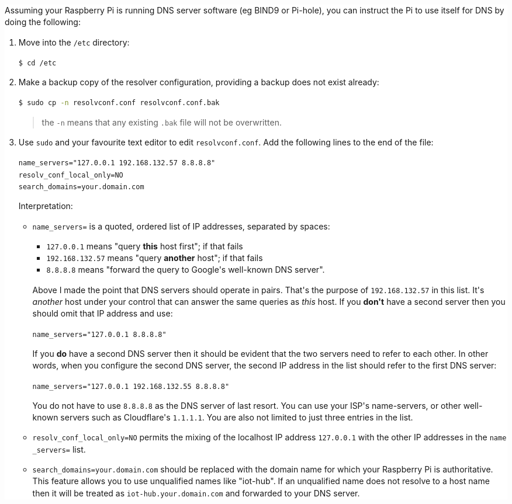 Assuming your Raspberry Pi is running DNS server software (eg BIND9 or Pi-hole), you can instruct the Pi to use itself for DNS by doing the following:

1. Move into the `/etc` directory:

	``` bash
	$ cd /etc
	```

2. Make a backup copy of the resolver configuration, providing a backup does not exist already:

	``` bash
	$ sudo cp -n resolvconf.conf resolvconf.conf.bak
	```
	
	> the `-n` means that any existing `.bak` file will not be overwritten.

3. Use `sudo` and your favourite text editor to edit `resolvconf.conf`. Add the following lines to the end of the file:

	```
	name_servers="127.0.0.1 192.168.132.57 8.8.8.8"
	resolv_conf_local_only=NO
	search_domains=your.domain.com
	```
	
	Interpretation:
	
	* `name_servers=` is a quoted, ordered list of IP addresses, separated by spaces:

		- `127.0.0.1` means "query **this** host first"; if that fails
		- `192.168.132.57` means "query **another** host"; if that fails
		- `8.8.8.8` means "forward the query to Google's well-known DNS server".

		Above I made the point that DNS servers should operate in pairs. That's the purpose of `192.168.132.57` in this list. It's *another* host under your control that can answer the same queries as *this* host. If you **don't** have a second server then you should omit that IP address and use:
		
		```
		name_servers="127.0.0.1 8.8.8.8"
		```
		
		If you **do** have a second DNS server then it should be evident that the two servers need to refer to each other. In other words, when you configure the second DNS server, the second IP address in the list should refer to the first DNS server:
		
		```
		name_servers="127.0.0.1 192.168.132.55 8.8.8.8"
		```	
				
		You do not have to use `8.8.8.8` as the DNS server of last resort. You can use your ISP's name-servers, or other well-known servers such as Cloudflare's `1.1.1.1`. You are also not limited to just three entries in the list.
		
	* `resolv_conf_local_only=NO` permits the mixing of the localhost IP address `127.0.0.1` with the other IP addresses in the `name_servers=` list.
		
	* 	`search_domains=your.domain.com` should be replaced with the domain name for which your Raspberry Pi is authoritative. This feature allows you to use unqualified names like "iot-hub". If an unqualified name does not resolve to a host name then it will be treated as `iot-hub.your.domain.com` and forwarded to your DNS server.
